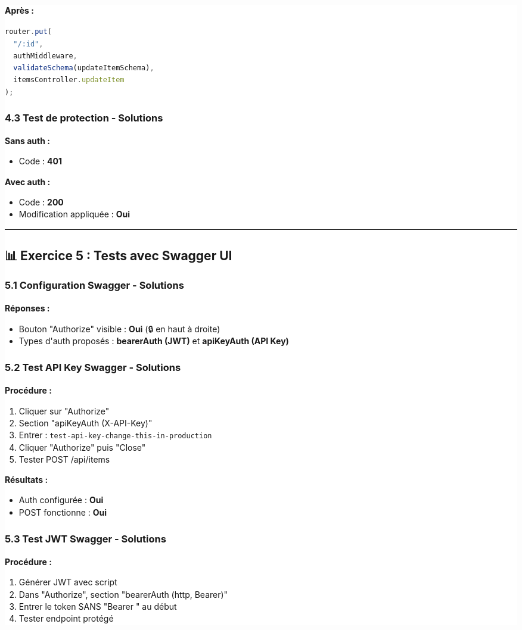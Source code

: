 **Après :**

```javascript
router.put(
  "/:id",
  authMiddleware,
  validateSchema(updateItemSchema),
  itemsController.updateItem
);
```

### **4.3 Test de protection - Solutions**

**Sans auth :**

- Code : **401**

**Avec auth :**

- Code : **200**
- Modification appliquée : **Oui**

---

## 📊 **Exercice 5 : Tests avec Swagger UI**

### **5.1 Configuration Swagger - Solutions**

**Réponses :**

- Bouton "Authorize" visible : **Oui** (🔒 en haut à droite)
- Types d'auth proposés : **bearerAuth (JWT)** et **apiKeyAuth (API Key)**

### **5.2 Test API Key Swagger - Solutions**

**Procédure :**

1. Cliquer sur "Authorize"
2. Section "apiKeyAuth (X-API-Key)"
3. Entrer : `test-api-key-change-this-in-production`
4. Cliquer "Authorize" puis "Close"
5. Tester POST /api/items

**Résultats :**

- Auth configurée : **Oui**
- POST fonctionne : **Oui**

### **5.3 Test JWT Swagger - Solutions**

**Procédure :**

1. Générer JWT avec script
2. Dans "Authorize", section "bearerAuth (http, Bearer)"
3. Entrer le token SANS "Bearer " au début
4. Tester endpoint protégé
